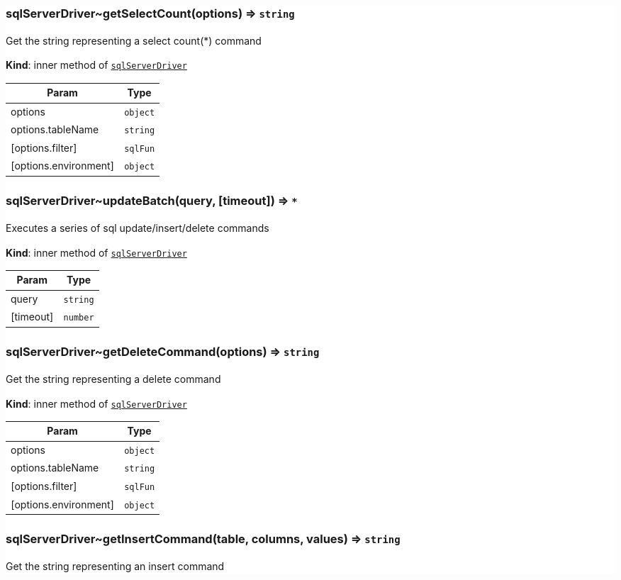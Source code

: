 <a name="module_sqlServerDriver..getSelectCount"></a>

### sqlServerDriver~getSelectCount(options) ⇒ <code>string</code>
Get the string representing a select count(*) command

**Kind**: inner method of [<code>sqlServerDriver</code>](#module_sqlServerDriver)  

| Param | Type |
| --- | --- |
| options | <code>object</code> | 
| options.tableName | <code>string</code> | 
| [options.filter] | <code>sqlFun</code> | 
| [options.environment] | <code>object</code> | 

<a name="module_sqlServerDriver..updateBatch"></a>

### sqlServerDriver~updateBatch(query, [timeout]) ⇒ <code>\*</code>
Executes a series of sql update/insert/delete commands

**Kind**: inner method of [<code>sqlServerDriver</code>](#module_sqlServerDriver)  

| Param | Type |
| --- | --- |
| query | <code>string</code> | 
| [timeout] | <code>number</code> | 

<a name="module_sqlServerDriver..getDeleteCommand"></a>

### sqlServerDriver~getDeleteCommand(options) ⇒ <code>string</code>
Get the string representing a delete command

**Kind**: inner method of [<code>sqlServerDriver</code>](#module_sqlServerDriver)  

| Param | Type |
| --- | --- |
| options | <code>object</code> | 
| options.tableName | <code>string</code> | 
| [options.filter] | <code>sqlFun</code> | 
| [options.environment] | <code>object</code> | 

<a name="module_sqlServerDriver..getInsertCommand"></a>

### sqlServerDriver~getInsertCommand(table, columns, values) ⇒ <code>string</code>
Get the string representing an insert command
